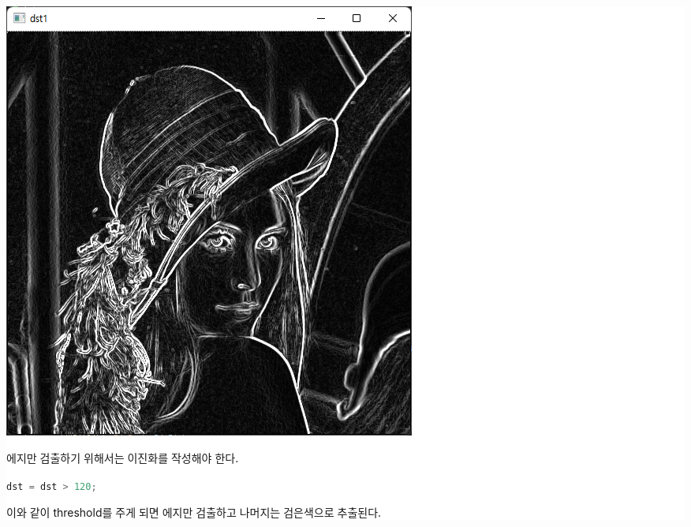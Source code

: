 <img src="/assets\img\dev\week6\day4\edgegradient.png">

에지만 검출하기 위해서는 이진화를 작성해야 한다.

```cpp
dst = dst > 120;
```

이와 같이 threshold를 주게 되면 에지만 검출하고 나머지는 검은색으로 추출된다.

